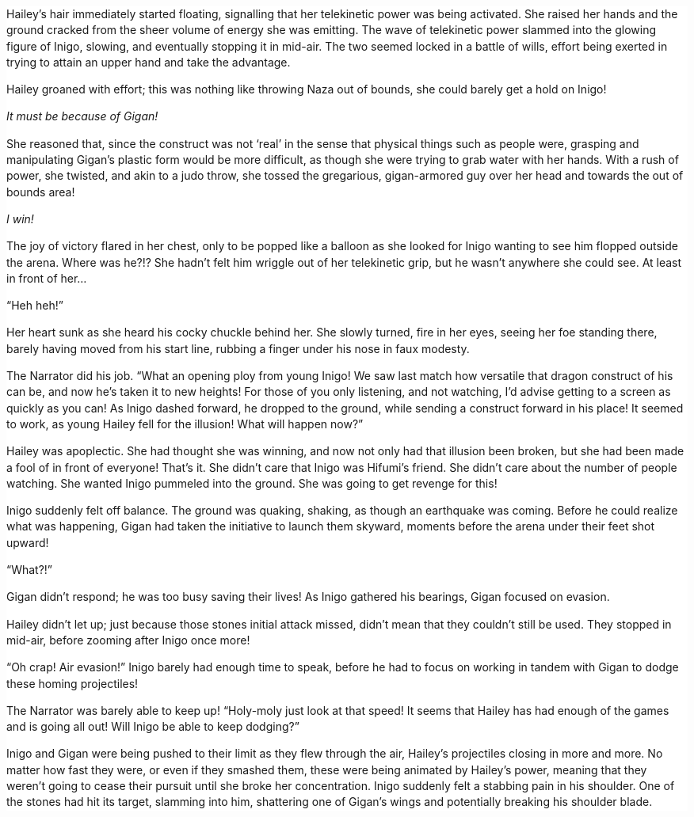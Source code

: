 Hailey’s hair immediately started floating, signalling that her telekinetic power was being activated. She raised her hands and the ground cracked from the sheer volume of energy she was emitting. The wave of telekinetic power slammed into the glowing figure of Inigo, slowing, and eventually stopping it in mid-air. The two seemed locked in a battle of wills, effort being exerted in trying to attain an upper hand and take the advantage.

Hailey groaned with effort; this was nothing like throwing Naza out of bounds, she could barely get a hold on Inigo!

*It must be because of Gigan!* 

She reasoned that, since the construct was not ‘real’ in the sense that physical things such as people were, grasping and manipulating Gigan’s plastic form would be more difficult, as though she were trying to grab water with her hands. With a rush of power, she twisted, and akin to a judo throw, she tossed the gregarious, gigan-armored guy over her head and towards the out of bounds area!

*I win!*

The joy of victory flared in her chest, only to be popped like a balloon as she looked for Inigo wanting to see him flopped outside the arena. Where was he?!? She hadn’t felt him wriggle out of her telekinetic grip, but he wasn’t anywhere she could see. At least in front of her…

“Heh heh!”

Her heart sunk as she heard his cocky chuckle behind her. She slowly turned, fire in her eyes, seeing her foe standing there, barely having moved from his start line, rubbing a finger under his nose in faux modesty.

The Narrator did his job. “What an opening ploy from young Inigo! We saw last match how versatile that dragon construct of his can be, and now he’s taken it to new heights! For those of you only listening, and not watching, I’d advise getting to a screen as quickly as you can! As Inigo dashed forward, he dropped to the ground, while sending a construct forward in his place! It seemed to work, as young Hailey fell for the illusion! What will happen now?”

Hailey was apoplectic. She had thought she was winning, and now not only had that illusion been broken, but she had been made a fool of in front of everyone! That’s it. She didn’t care that Inigo was Hifumi’s friend. She didn’t care about the number of people watching. She wanted Inigo pummeled into the ground. She was going to get revenge for this!

Inigo suddenly felt off balance. The ground was quaking, shaking, as though an earthquake was coming. Before he could realize what was happening, Gigan had taken the initiative to launch them skyward, moments before the arena under their feet shot upward!

“What?!”

Gigan didn’t respond; he was too busy saving their lives! As Inigo gathered his bearings, Gigan focused on evasion. 

Hailey didn’t let up; just because those stones initial attack missed, didn’t mean that they couldn’t still be used. They stopped in mid-air, before zooming after Inigo once more!

“Oh crap! Air evasion!” Inigo barely had enough time to speak, before he had to focus on working in tandem with Gigan to dodge these homing projectiles!

The Narrator was barely able to keep up! “Holy-moly just look at that speed! It seems that Hailey has had enough of the games and is going all out! Will Inigo be able to keep dodging?”

Inigo and Gigan were being pushed to their limit as they flew through the air, Hailey’s projectiles closing in more and more. No matter how fast they were, or even if they smashed them, these were being animated by Hailey’s power, meaning that they weren’t going to cease their pursuit until she broke her concentration. Inigo suddenly felt a stabbing pain in his shoulder. One of the stones had hit its target, slamming into him, shattering one of Gigan’s wings and potentially breaking his shoulder blade.
